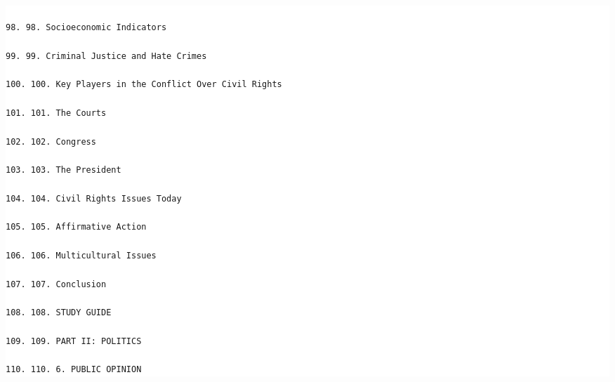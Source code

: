                                                                                                                                                                                                                                                                                                                                                                                                        98. 98. Socioeconomic Indicators
                                                                                                                                                                                                                                                                                                                                                                                                           99. 99. Criminal Justice and Hate Crimes
                                                                                                                                                                                                                                                                                                                                                                                                               100. 100. Key Players in the Conflict Over Civil Rights
                                                                                                                                                                                                                                                                                                                                                                                                                    101. 101. The Courts
                                                                                                                                                                                                                                                                                                                                                                                                                         102. 102. Congress
                                                                                                                                                                                                                                                                                                                                                                                                                              103. 103. The President
                                                                                                                                                                                                                                                                                                                                                                                                                                   104. 104. Civil Rights Issues Today
                                                                                                                                                                                                                                                                                                                                                                                                                                        105. 105. Affirmative Action
                                                                                                                                                                                                                                                                                                                                                                                                                                             106. 106. Multicultural Issues
                                                                                                                                                                                                                                                                                                                                                                                                                                                  107. 107. Conclusion
                                                                                                                                                                                                                                                                                                                                                                                                                                                       108. 108. STUDY GUIDE
                                                                                                                                                                                                                                                                                                                                                                                                                                                            109. 109. PART II: POLITICS
                                                                                                                                                                                                                                                                                                                                                                                                                                                                 110. 110. 6. PUBLIC OPINION